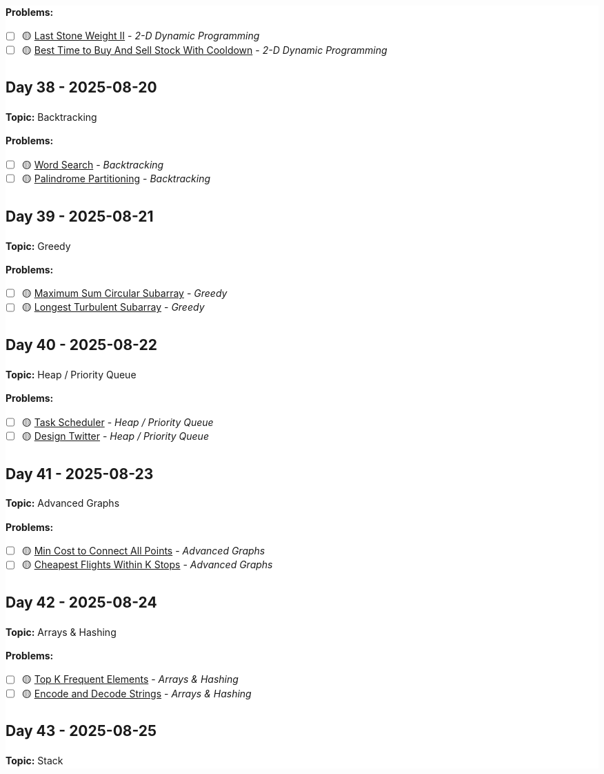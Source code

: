 **Problems:**
- [ ] 🟡 [Last Stone Weight II](https://leetcode.com/problems/last-stone-weight-ii/) - *2-D Dynamic Programming*
- [ ] 🟡 [Best Time to Buy And Sell Stock With Cooldown](https://leetcode.com/problems/best-time-to-buy-and-sell-stock-with-cooldown/) - *2-D Dynamic Programming*

## Day 38 - 2025-08-20
**Topic:** Backtracking

**Problems:**
- [ ] 🟡 [Word Search](https://leetcode.com/problems/word-search/) - *Backtracking*
- [ ] 🟡 [Palindrome Partitioning](https://leetcode.com/problems/palindrome-partitioning/) - *Backtracking*

## Day 39 - 2025-08-21
**Topic:** Greedy

**Problems:**
- [ ] 🟡 [Maximum Sum Circular Subarray](https://leetcode.com/problems/maximum-sum-circular-subarray/) - *Greedy*
- [ ] 🟡 [Longest Turbulent Subarray](https://leetcode.com/problems/longest-turbulent-subarray/) - *Greedy*

## Day 40 - 2025-08-22
**Topic:** Heap / Priority Queue

**Problems:**
- [ ] 🟡 [Task Scheduler](https://leetcode.com/problems/task-scheduler/) - *Heap / Priority Queue*
- [ ] 🟡 [Design Twitter](https://leetcode.com/problems/design-twitter/) - *Heap / Priority Queue*

## Day 41 - 2025-08-23
**Topic:** Advanced Graphs

**Problems:**
- [ ] 🟡 [Min Cost to Connect All Points](https://leetcode.com/problems/min-cost-to-connect-all-points/) - *Advanced Graphs*
- [ ] 🟡 [Cheapest Flights Within K Stops](https://leetcode.com/problems/cheapest-flights-within-k-stops/) - *Advanced Graphs*

## Day 42 - 2025-08-24
**Topic:** Arrays & Hashing

**Problems:**
- [ ] 🟡 [Top K Frequent Elements](https://leetcode.com/problems/top-k-frequent-elements/) - *Arrays & Hashing*
- [ ] 🟡 [Encode and Decode Strings](https://leetcode.com/problems/encode-and-decode-strings/) - *Arrays & Hashing*

## Day 43 - 2025-08-25
**Topic:** Stack
